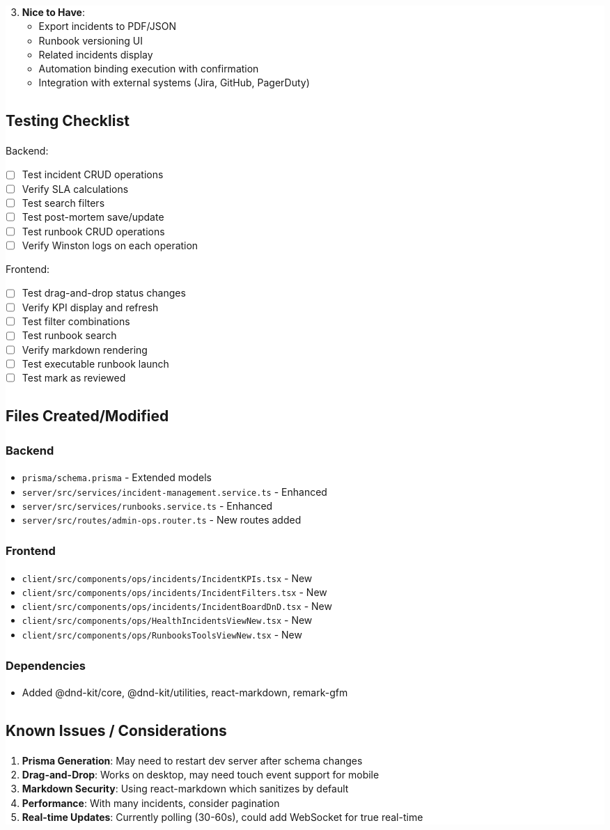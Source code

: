 3. **Nice to Have**:
   - Export incidents to PDF/JSON
   - Runbook versioning UI
   - Related incidents display
   - Automation binding execution with confirmation
   - Integration with external systems (Jira, GitHub, PagerDuty)

## Testing Checklist

Backend:
- [ ] Test incident CRUD operations
- [ ] Verify SLA calculations
- [ ] Test search filters
- [ ] Test post-mortem save/update
- [ ] Test runbook CRUD operations
- [ ] Verify Winston logs on each operation

Frontend:
- [ ] Test drag-and-drop status changes
- [ ] Verify KPI display and refresh
- [ ] Test filter combinations
- [ ] Test runbook search
- [ ] Verify markdown rendering
- [ ] Test executable runbook launch
- [ ] Test mark as reviewed

## Files Created/Modified

### Backend
- `prisma/schema.prisma` - Extended models
- `server/src/services/incident-management.service.ts` - Enhanced
- `server/src/services/runbooks.service.ts` - Enhanced
- `server/src/routes/admin-ops.router.ts` - New routes added

### Frontend
- `client/src/components/ops/incidents/IncidentKPIs.tsx` - New
- `client/src/components/ops/incidents/IncidentFilters.tsx` - New
- `client/src/components/ops/incidents/IncidentBoardDnD.tsx` - New
- `client/src/components/ops/HealthIncidentsViewNew.tsx` - New
- `client/src/components/ops/RunbooksToolsViewNew.tsx` - New

### Dependencies
- Added @dnd-kit/core, @dnd-kit/utilities, react-markdown, remark-gfm

## Known Issues / Considerations

1. **Prisma Generation**: May need to restart dev server after schema changes
2. **Drag-and-Drop**: Works on desktop, may need touch event support for mobile
3. **Markdown Security**: Using react-markdown which sanitizes by default
4. **Performance**: With many incidents, consider pagination
5. **Real-time Updates**: Currently polling (30-60s), could add WebSocket for true real-time
